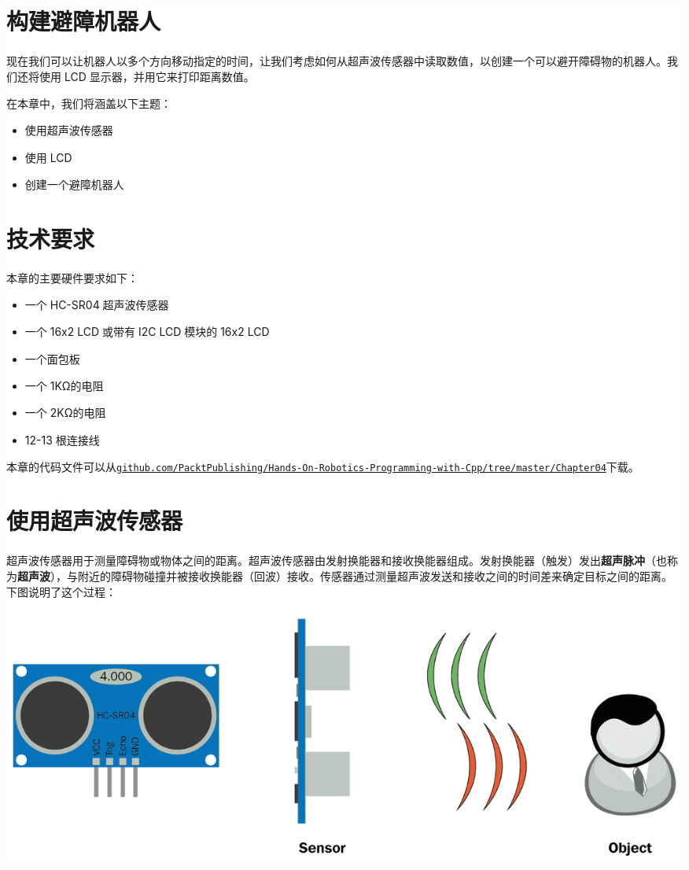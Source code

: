 # 构建避障机器人

现在我们可以让机器人以多个方向移动指定的时间，让我们考虑如何从超声波传感器中读取数值，以创建一个可以避开障碍物的机器人。我们还将使用 LCD 显示器，并用它来打印距离数值。

在本章中，我们将涵盖以下主题：

+   使用超声波传感器

+   使用 LCD

+   创建一个避障机器人

# 技术要求

本章的主要硬件要求如下：

+   一个 HC-SR04 超声波传感器

+   一个 16x2 LCD 或带有 I2C LCD 模块的 16x2 LCD

+   一个面包板

+   一个 1KΩ的电阻

+   一个 2KΩ的电阻

+   12-13 根连接线

本章的代码文件可以从[`github.com/PacktPublishing/Hands-On-Robotics-Programming-with-Cpp/tree/master/Chapter04`](https://github.com/PacktPublishing/Hands-On-Robotics-Programming-with-Cpp/tree/master/Chapter04)下载。

# 使用超声波传感器

超声波传感器用于测量障碍物或物体之间的距离。超声波传感器由发射换能器和接收换能器组成。发射换能器（触发）发出**超声脉冲**（也称为**超声波**），与附近的障碍物碰撞并被接收换能器（回波）接收。传感器通过测量超声波发送和接收之间的时间差来确定目标之间的距离。下图说明了这个过程：

![](img/8f46574f-956b-4437-8c0e-980e47cc5d17.png)

